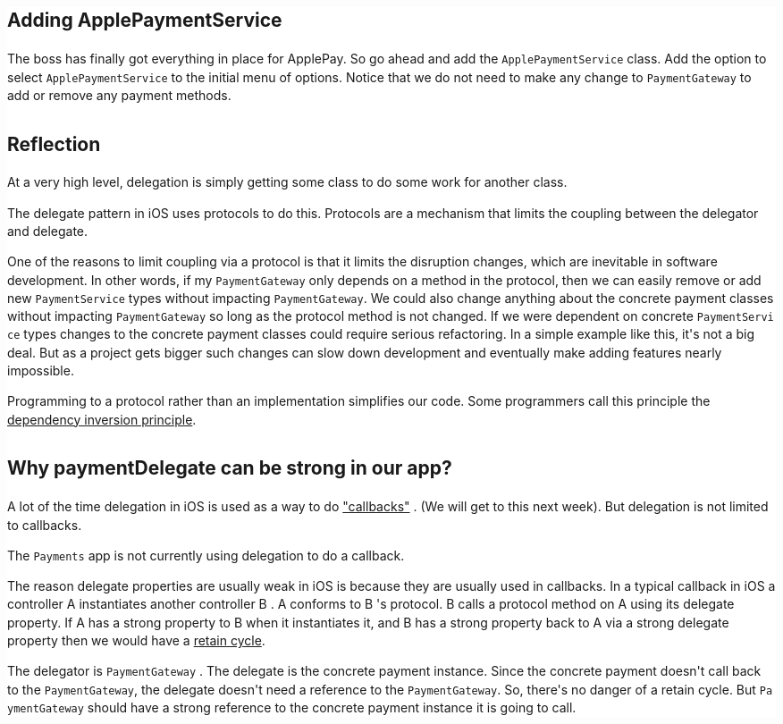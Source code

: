 ## Adding ApplePaymentService
The boss has finally got everything in place for ApplePay. So go ahead and add the `ApplePaymentService` class. Add the option to select `ApplePaymentService` to the initial menu of options. Notice that we do not need to make any change to `PaymentGateway` to add or remove any payment methods.

## Reflection
At a very high level, delegation is simply getting some class to do some work for another class.

The delegate pattern in iOS uses protocols to do this. Protocols are a mechanism that limits the coupling between the delegator and delegate.

One of the reasons to limit coupling via a protocol is that it limits the disruption changes, which are inevitable in software development. In other words, if my `PaymentGateway` only depends on a method in the protocol, then we can easily remove or add new `PaymentService` types without impacting `PaymentGateway`. We could also change anything about the concrete payment classes without impacting `PaymentGateway` so long as the protocol method is not changed. If we were dependent on concrete `PaymentService` types changes to the concrete payment classes could require serious refactoring. In a simple example like this, it's not a big deal. But as a project gets bigger such changes can slow down development and eventually make adding features nearly impossible.

Programming to a protocol rather than an implementation simplifies our code. Some programmers call this principle the [dependency inversion principle](https://en.wikipedia.org/wiki/Dependency_inversion_principle).

## Why paymentDelegate can be strong in our app?
A lot of the time delegation in iOS is used as a way to do ["callbacks"](https://en.wikipedia.org/wiki/Callback_(computer_programming)) . (We will get to this next week). But delegation is not limited to callbacks.

The `Payments` app is not currently using delegation to do a callback.

The reason delegate properties are usually weak in iOS is because they are usually used in callbacks. In a typical callback in iOS a controller A instantiates another controller B . A conforms to B 's protocol. B calls a protocol method on A using its delegate property. If A has a strong property to B when it instantiates it, and B has a strong property back to A via a strong delegate property then we would have a [retain cycle](https://digitalleaves.com/blog/2015/05/demystifying-retain-cycles-in-arc/).

The delegator is `PaymentGateway` . The delegate is the concrete payment instance. Since the concrete payment doesn't call back to the `PaymentGateway`, the delegate doesn't need a reference to the `PaymentGateway`. So, there's no danger of a retain cycle. But `PaymentGateway` should have a strong reference to the concrete payment instance it is going to call.